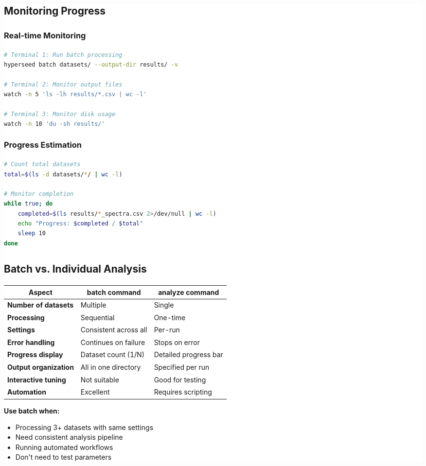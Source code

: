 ## Monitoring Progress

### Real-time Monitoring

```bash
# Terminal 1: Run batch processing
hyperseed batch datasets/ --output-dir results/ -v

# Terminal 2: Monitor output files
watch -n 5 'ls -lh results/*.csv | wc -l'

# Terminal 3: Monitor disk usage
watch -n 10 'du -sh results/'
```

### Progress Estimation

```bash
# Count total datasets
total=$(ls -d datasets/*/ | wc -l)

# Monitor completion
while true; do
    completed=$(ls results/*_spectra.csv 2>/dev/null | wc -l)
    echo "Progress: $completed / $total"
    sleep 10
done
```

## Batch vs. Individual Analysis

| Aspect | batch command | analyze command |
|--------|---------------|-----------------|
| **Number of datasets** | Multiple | Single |
| **Processing** | Sequential | One-time |
| **Settings** | Consistent across all | Per-run |
| **Error handling** | Continues on failure | Stops on error |
| **Progress display** | Dataset count (1/N) | Detailed progress bar |
| **Output organization** | All in one directory | Specified per run |
| **Interactive tuning** | Not suitable | Good for testing |
| **Automation** | Excellent | Requires scripting |

**Use batch when:**
- Processing 3+ datasets with same settings
- Need consistent analysis pipeline
- Running automated workflows
- Don't need to test parameters
